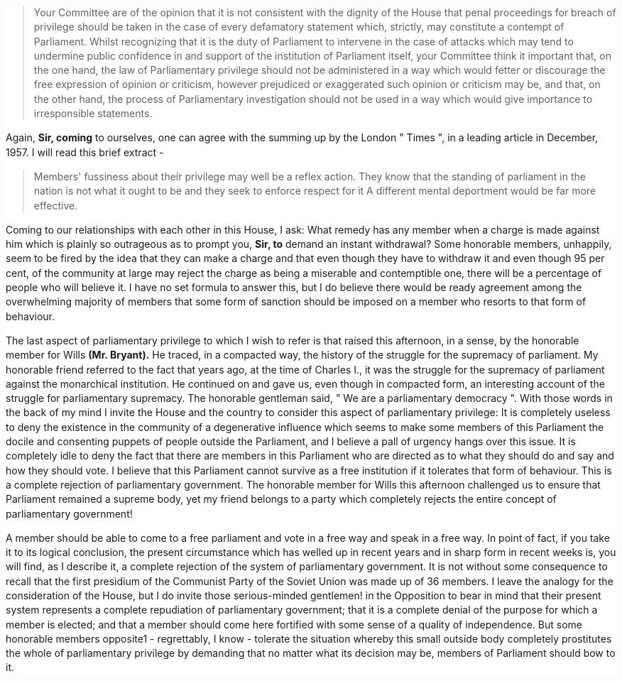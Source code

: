   >Your Committee are of the opinion that it is not consistent with the dignity of the House that penal proceedings for breach of privilege should be taken in the case of every defamatory statement which, strictly, may constitute a contempt of Parliament. Whilst recognizing that it is the duty of Parliament to intervene in the case of attacks which may tend to undermine public confidence in and support of the institution of Parliament itself, your Committee think it important that, on the one hand, the law of Parliamentary privilege should not be administered in a way which would fetter or discourage the free expression of opinion or criticism, however prejudiced or exaggerated such opinion or criticism may be, and that, on the other hand, the process of Parliamentary investigation should not be used in a way which would give importance to irresponsible statements. 

Again,  **Sir, coming**  to ourselves, one can agree with the summing up by the London " Times ", in a leading article in December, 1957. I will read this brief extract - 

  >Members' fussiness about their privilege may well be a reflex action. They know that the standing of parliament in the nation is not what it ought to be and they seek to enforce respect for it A different mental deportment would be far more effective. 

Coming to our relationships with each other in this House, I ask: What remedy has any member when a charge is made against him which is plainly so outrageous as to prompt you,  **Sir, to**  demand an instant withdrawal? Some honorable members, unhappily, seem to be fired by the idea that they can make a charge and that even though they have to withdraw it and even though 95 per cent, of the community at large may reject the charge as being a miserable and contemptible one, there will be a percentage of people who will believe it. I have no set formula to answer this, but I do believe there would be ready agreement among the overwhelming majority of members that some form of sanction should be imposed on a member who resorts to that form of behaviour. 

The last aspect of parliamentary privilege to which I wish to refer is that raised this afternoon, in a sense, by the honorable member for Wills  **(Mr. Bryant).**  He traced, in a compacted way, the history of the struggle for the supremacy of parliament. My honorable friend referred to the fact that years ago, at the time of Charles I., it was the struggle for the supremacy of parliament against the monarchical institution. He continued on and gave us, even though in compacted form, an interesting account of the struggle for parliamentary supremacy. The honorable gentleman said, " We are a parliamentary democracy ". With those words in the back of my mind I invite the House and the country to consider this aspect of parliamentary privilege: It is completely useless to deny the existence in the community of a degenerative influence which seems to make some members of this Parliament the docile and consenting puppets of people outside the Parliament, and I believe a pall of urgency hangs over this issue. It is completely idle to deny the fact that there are members in this Parliament who are directed as to what they should do and say and how they should vote. I believe that this Parliament cannot survive as a free institution if it tolerates that form of behaviour. This is a complete rejection of parliamentary government. The honorable member for Wills this afternoon challenged us to ensure that Parliament remained a supreme body, yet my friend belongs to a party which completely rejects the entire concept of parliamentary government! 

A member should be able to come to a free parliament and vote in a free way and speak in a free way. In point of fact, if you take it to its logical conclusion, the present circumstance which has welled up in recent years and in sharp form in recent weeks is, you will find, as I describe it, a complete rejection of the system of parliamentary government. It is not without some consequence to recall that the first presidium of the Communist Party of the Soviet Union was made up of 36 members. I leave the analogy for the consideration of the House, but I do invite those serious-minded gentlemen! in the Opposition to bear in mind that their present system represents a complete repudiation of parliamentary government; that it is a complete denial of the purpose for which a member is elected; and that a member should come here fortified with some sense of a quality of independence. But some honorable members opposite1 - regrettably, I know - tolerate the situation whereby this small outside body completely prostitutes the whole of parliamentary privilege by demanding that no matter what its decision may be, members of Parliament should bow to it. 
